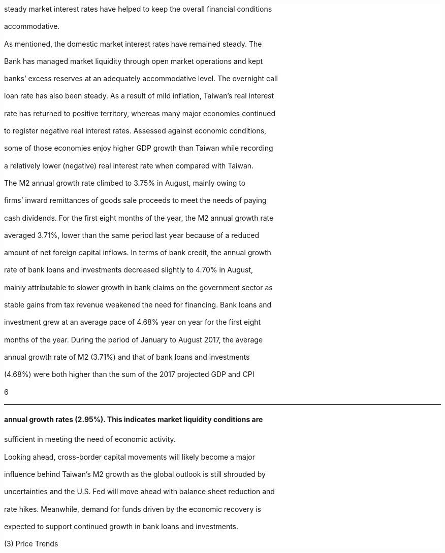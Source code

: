  steady market interest rates have helped to keep the overall financial conditions

 accommodative.

 As mentioned, the domestic market interest rates have remained steady. The

 Bank has managed market liquidity through open market operations and kept

 banks’ excess reserves at an adequately accommodative level. The overnight call

 loan rate has also been steady. As a result of mild inflation, Taiwan’s real interest

 rate has returned to positive territory, whereas many major economies continued

 to register negative real interest rates. Assessed against economic conditions,

 some of those economies enjoy higher GDP growth than Taiwan while recording

 a relatively lower (negative) real interest rate when compared with Taiwan.

 The M2 annual growth rate climbed to 3.75% in August, mainly owing to

 firms’ inward remittances of goods sale proceeds to meet the needs of paying

 cash dividends. For the first eight months of the year, the M2 annual growth rate

 averaged 3.71%, lower than the same period last year because of a reduced

 amount of net foreign capital inflows. In terms of bank credit, the annual growth

 rate of bank loans and investments decreased slightly to 4.70% in August,

 mainly attributable to slower growth in bank claims on the government sector as

 stable gains from tax revenue weakened the need for financing. Bank loans and

 investment grew at an average pace of 4.68% year on year for the first eight

 months of the year. During the period of January to August 2017, the average

 annual growth rate of M2 (3.71%) and that of bank loans and investments

 (4.68%) were both higher than the sum of the 2017 projected GDP and CPI

6


-----

#### annual growth rates (2.95%). This indicates market liquidity conditions are

 sufficient in meeting the need of economic activity.

 Looking ahead, cross-border capital movements will likely become a major

 influence behind Taiwan’s M2 growth as the global outlook is still shrouded by

 uncertainties and the U.S. Fed will move ahead with balance sheet reduction and

 rate hikes. Meanwhile, demand for funds driven by the economic recovery is

 expected to support continued growth in bank loans and investments.

 (3) Price Trends
